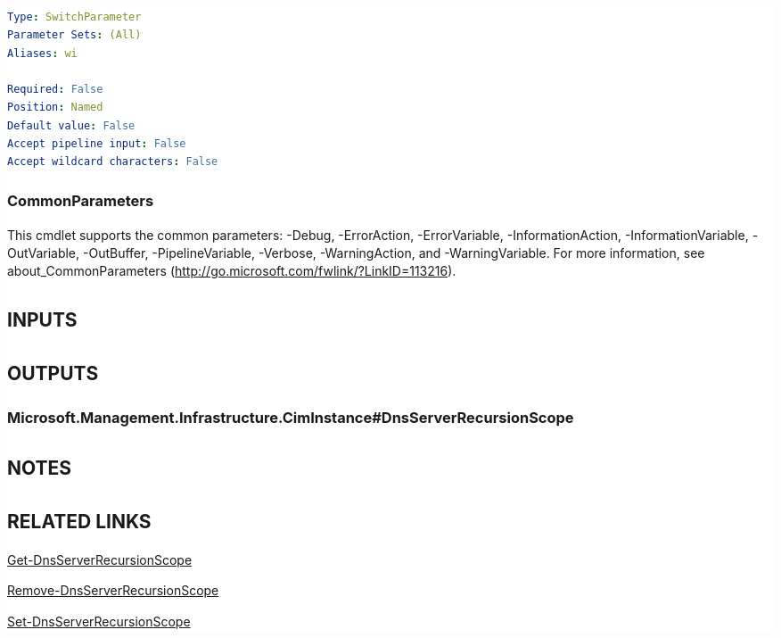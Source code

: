 ```yaml
Type: SwitchParameter
Parameter Sets: (All)
Aliases: wi

Required: False
Position: Named
Default value: False
Accept pipeline input: False
Accept wildcard characters: False
```

### CommonParameters
This cmdlet supports the common parameters: -Debug, -ErrorAction, -ErrorVariable, -InformationAction, -InformationVariable, -OutVariable, -OutBuffer, -PipelineVariable, -Verbose, -WarningAction, and -WarningVariable. For more information, see about_CommonParameters (http://go.microsoft.com/fwlink/?LinkID=113216).

## INPUTS

## OUTPUTS

### Microsoft.Management.Infrastructure.CimInstance#DnsServerRecursionScope

## NOTES

## RELATED LINKS

[Get-DnsServerRecursionScope](./Get-DnsServerRecursionScope.md)

[Remove-DnsServerRecursionScope](./Remove-DnsServerRecursionScope.md)

[Set-DnsServerRecursionScope](./Set-DnsServerRecursionScope.md)

